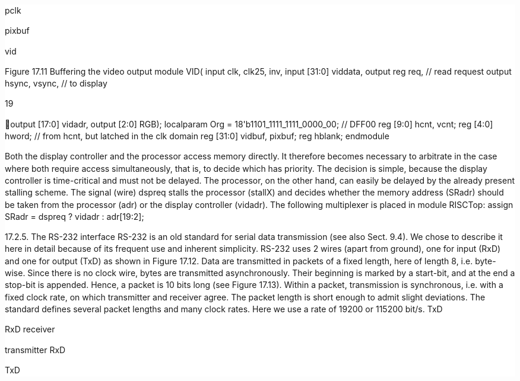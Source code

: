 pclk

pixbuf

vid

Figure 17.11 Buffering the video output
module VID(
input clk, clk25, inv,
input [31:0] viddata,
output reg req, // read request
output hsync, vsync, // to display

19

output [17:0] vidadr,
output [2:0] RGB);
localparam Org = 18'b1101_1111_1111_0000_00; // DFF00
reg [9:0] hcnt, vcnt;
reg [4:0] hword; // from hcnt, but latched in the clk domain
reg [31:0] vidbuf, pixbuf;
reg hblank;
endmodule

Both the display controller and the processor access memory directly. It therefore becomes
necessary to arbitrate in the case where both require access simultaneously, that is, to decide
which has priority. The decision is simple, because the display controller is time-critical and must
not be delayed. The processor, on the other hand, can easily be delayed by the already present
stalling scheme. The signal (wire) dspreq stalls the processor (stallX) and decides whether the
memory address (SRadr) should be taken from the processor (adr) or the display controller
(vidadr). The following multiplexer is placed in module RISCTop:
assign SRadr = dspreq ? vidadr : adr[19:2];

17.2.5. The RS-232 interface
RS-232 is an old standard for serial data transmission (see also Sect. 9.4). We chose to describe it
here in detail because of its frequent use and inherent simplicity. RS-232 uses 2 wires (apart from
ground), one for input (RxD) and one for output (TxD) as shown in Figure 17.12. Data are
transmitted in packets of a fixed length, here of length 8, i.e. byte-wise. Since there is no clock wire,
bytes are transmitted asynchronously. Their beginning is marked by a start-bit, and at the end a
stop-bit is appended. Hence, a packet is 10 bits long (see Figure 17.13). Within a packet,
transmission is synchronous, i.e. with a fixed clock rate, on which transmitter and receiver agree.
The packet length is short enough to admit slight deviations. The standard defines several packet
lengths and many clock rates. Here we use a rate of 19200 or 115200 bit/s.
TxD

RxD
receiver

transmitter
RxD

TxD
